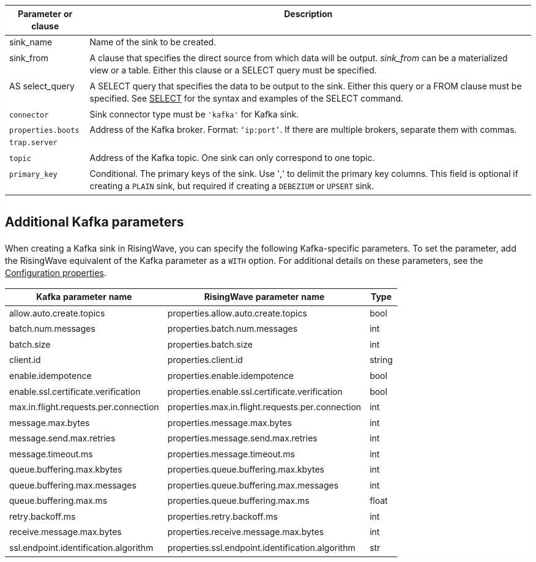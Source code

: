 | Parameter or clause           | Description                                                                                                                                                                                                         |
| ----------------------------- | ------------------------------------------------------------------------------------------------------------------------------------------------------------------------------------------------------------------- |
| sink_name                     | Name of the sink to be created.                                                                                                                                                                                     |
| sink_from                     | A clause that specifies the direct source from which data will be output. _sink_from_ can be a materialized view or a table. Either this clause or a SELECT query must be specified.                                |
| AS select_query               | A SELECT query that specifies the data to be output to the sink. Either this query or a FROM clause must be specified. See [SELECT](/sql/commands/sql-select.md) for the syntax and examples of the SELECT command. |
| `connector`                   | Sink connector type must be `'kafka'` for Kafka sink.                                                                                                                                                               |
| `properties.bootstrap.server` | Address of the Kafka broker. Format: `‘ip:port’`. If there are multiple brokers, separate them with commas.                                                                                                         |
| `topic`                       | Address of the Kafka topic. One sink can only correspond to one topic.                                                                                                                                              |
| `primary_key`                 | Conditional. The primary keys of the sink. Use ',' to delimit the primary key columns. This field is optional if creating a `PLAIN` sink, but required if creating a `DEBEZIUM` or `UPSERT` sink.                   |

## Additional Kafka parameters

When creating a Kafka sink in RisingWave, you can specify the following Kafka-specific parameters. To set the parameter, add the RisingWave equivalent of the Kafka parameter as a `WITH` option. For additional details on these parameters, see the [Configuration properties](https://github.com/confluentinc/librdkafka/blob/master/CONFIGURATION.md).

| Kafka parameter name                  | RisingWave parameter name                        | Type   |
| ------------------------------------- | ------------------------------------------------ | ------ |
| allow.auto.create.topics              | properties.allow.auto.create.topics              | bool   |
| batch.num.messages                    | properties.batch.num.messages                    | int    |
| batch.size                            | properties.batch.size                            | int    |
| client.id                             | properties.client.id                             | string |
| enable.idempotence                    | properties.enable.idempotence                    | bool   |
| enable.ssl.certificate.verification   | properties.enable.ssl.certificate.verification   | bool   |
| max.in.flight.requests.per.connection | properties.max.in.flight.requests.per.connection | int    |
| message.max.bytes                     | properties.message.max.bytes                     | int    |
| message.send.max.retries              | properties.message.send.max.retries              | int    |
| message.timeout.ms                    | properties.message.timeout.ms                    | int    |
| queue.buffering.max.kbytes            | properties.queue.buffering.max.kbytes            | int    |
| queue.buffering.max.messages          | properties.queue.buffering.max.messages          | int    |
| queue.buffering.max.ms                | properties.queue.buffering.max.ms                | float  |
| retry.backoff.ms                      | properties.retry.backoff.ms                      | int    |
| receive.message.max.bytes             | properties.receive.message.max.bytes             | int    |
| ssl.endpoint.identification.algorithm | properties.ssl.endpoint.identification.algorithm | str    |
